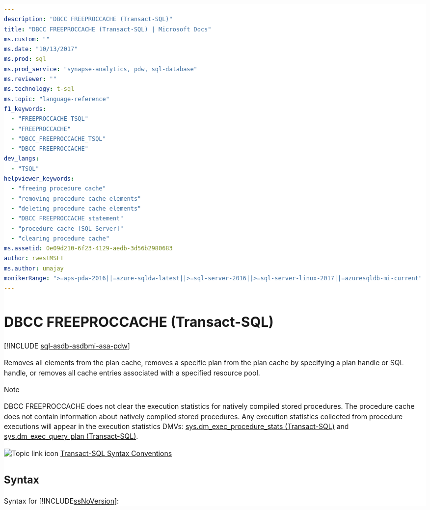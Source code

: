 ```yaml
---
description: "DBCC FREEPROCCACHE (Transact-SQL)"
title: "DBCC FREEPROCCACHE (Transact-SQL) | Microsoft Docs"
ms.custom: ""
ms.date: "10/13/2017"
ms.prod: sql
ms.prod_service: "synapse-analytics, pdw, sql-database"
ms.reviewer: ""
ms.technology: t-sql
ms.topic: "language-reference"
f1_keywords: 
  - "FREEPROCCACHE_TSQL"
  - "FREEPROCCACHE"
  - "DBCC_FREEPROCCACHE_TSQL"
  - "DBCC FREEPROCCACHE"
dev_langs: 
  - "TSQL"
helpviewer_keywords: 
  - "freeing procedure cache"
  - "removing procedure cache elements"
  - "deleting procedure cache elements"
  - "DBCC FREEPROCCACHE statement"
  - "procedure cache [SQL Server]"
  - "clearing procedure cache"
ms.assetid: 0e09d210-6f23-4129-aedb-3d56b2980683
author: rwestMSFT
ms.author: umajay
monikerRange: ">=aps-pdw-2016||=azure-sqldw-latest||>=sql-server-2016||>=sql-server-linux-2017||=azuresqldb-mi-current"
---
```

# DBCC FREEPROCCACHE (Transact-SQL)
[!INCLUDE [sql-asdb-asdbmi-asa-pdw](../../includes/applies-to-version/sql-asdb-asdbmi-asa-pdw.md)]

Removes all elements from the plan cache, removes a specific plan from the plan cache by specifying a plan handle or SQL handle, or removes all cache entries associated with a specified resource pool.

> [!NOTE]
> DBCC FREEPROCCACHE does not clear the execution statistics for natively compiled stored procedures. The procedure cache does not contain information about natively compiled stored procedures. Any execution statistics collected from procedure executions will appear in the execution statistics DMVs: [sys.dm_exec_procedure_stats &#40;Transact-SQL&#41;](../../relational-databases/system-dynamic-management-views/sys-dm-exec-procedure-stats-transact-sql.md) and [sys.dm_exec_query_plan &#40;Transact-SQL&#41;](../../relational-databases/system-dynamic-management-views/sys-dm-exec-query-plan-transact-sql.md).  
  
![Topic link icon](../../database-engine/configure-windows/media/topic-link.gif "Topic link icon") [Transact-SQL Syntax Conventions](../../t-sql/language-elements/transact-sql-syntax-conventions-transact-sql.md)
  
## Syntax  
Syntax for [!INCLUDE[ssNoVersion](../../includes/ssnoversion-md.md)]:
